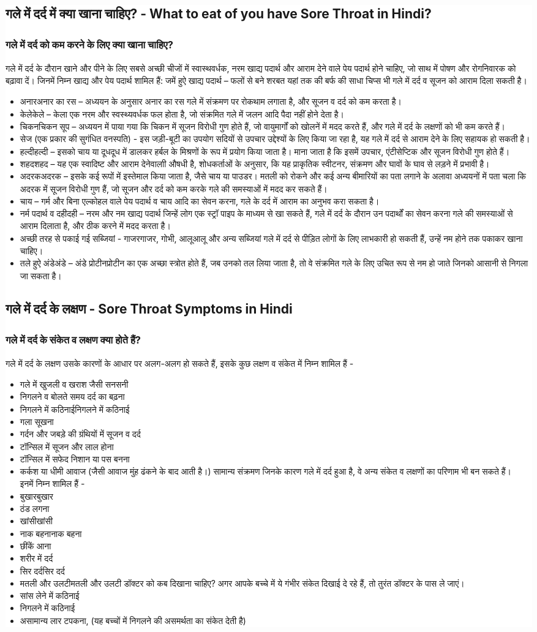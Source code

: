 ## गले में दर्द में क्या खाना चाहिए? - What to eat of you have Sore Throat in Hindi?
### गले में दर्द को कम करने के लिए क्या खाना चाहिए?
गले में दर्द के दौरान खाने और पीने के लिए सबसे अच्छी चीजों में स्वास्थवर्धक, नरम खाद्य पदार्थ और आराम देने वाले पेय पदार्थ होने चाहिए, जो साथ में पोषण और रोगनिवारक को बढ़ावा दें। जिनमें निम्न खाद्य और पेय पदार्थ शामिल हैं:
जमें हुऐ खाद्य पदार्थ – फलों से बने शरबत यहां तक की बर्फ की साधा चिप्स भी गले में दर्द व सूजन को आराम दिला सकती है।
- अनारअनार का रस – अध्ययन के अनुसार अनार का रस गले में संक्रमण पर रोकथाम लगाता है, और सूजन व दर्द को कम करता है।
- केलेकेले – केला एक नरम और स्वस्थ्यवर्धक फल होता है, जो संक्रमित गले में जलन आदि पैदा नहीं होने देता है।
- चिकनचिकन सूप – अध्ययन में पाया गया कि चिकन में सूजन विरोधी गुण होते हैं, जो वायुमार्गों को खोलनें में मदद करते हैं, और गले में दर्द के लक्षणों को भी कम करते हैं।
- सेज (एक प्रकार की सुगंधित वनस्पति) - इस जड़ी-बूटी का उपयोग सदियों से उपचार उद्देश्यों के लिए किया जा रहा है, यह गले में दर्द से आराम देने के लिए सहायक हो सकती है।
- हल्दीहल्दी – इसको चाय या दूधदूध में डालकर हर्बल के मिश्रणों के रूप में प्रयोग किया जाता है। माना जाता है कि इसमें उपचार, एंटीसेप्टिक और सूजन विरोधी गुण होते हैं।
- शहदशहद – यह एक स्वादिष्ट और आराम देनेवालाी औषधी है, शोधकर्ताओं के अनुसार, कि यह प्राकृतिक स्वीटनर, संक्रमण और घावों के घाव से लड़ने में प्रभावी है।
- अदरकअदरक – इसके कई रूपों में इस्तेमाल किया जाता है, जैसे चाय या पाउडर। मतली को रोकने और कई अन्य बीमारियों का पता लगाने के अलावा अध्ययनों में पता चला कि अदरक में सूजन विरोधी गुण हैं, जो सूजन और दर्द को कम करके गले की समस्याओं में मदद कर सकते हैं।
- चाय – गर्म और बिना एल्कोहल वाले पेय पदार्थ व चाय आदि का सेवन करना, गले के दर्द में आराम का अनुभव करा सकता है।
- नर्म पदार्थ व दहीदही – नरम और नम खाद्य पदार्थ जिन्हें लोग एक स्ट्रॉ पाइप के माध्यम से खा सकते हैं, गले में दर्द के दौरान उन पदार्थों का सेवन करना गले की समस्याओं से आराम दिलाता है, और ठीक करने में मदद करता है।
- अच्छी तरह से पकाई गई सब्जियां - गाजरगाजर, गोभी, आलूआलू और अन्य सब्जियां गले में दर्द से पीड़ित लोगों के लिए लाभकारी हो सकती हैं, उन्हें नम होने तक पकाकर खाना चाहिए।
- तले हुऐ अंडेअंडे – अंडे प्रोटीनप्रोटीन का एक अच्छा स्त्रोत होते हैं, जब उनको तल लिया जाता है, तो वे संक्रमित गले के लिए उचित रूप से नम हो जाते जिनको आसानी से निगला जा सकता है।

## गले में दर्द के लक्षण - Sore Throat Symptoms in Hindi
### गले में दर्द के संकेत व लक्षण क्या होते हैं?
गले में दर्द के लक्षण उसके कारणों के आधार पर अलग-अलग हो सकते हैं, इसके कुछ लक्षण व संकेत में निम्न शामिल हैं -
- गले में खुजली व खराश जैसी सनसनी
- निगलने व बोलते समय दर्द का बढ़ना
- निगलने में कठिनाईनिगलने में कठिनाई
- गला सूखना
- गर्दन और जबड़े की ग्रंथियों में सूजन व दर्द
- टॉन्सिल में सूजन और लाल होना
- टॉन्सिल में सफेद निशान या पस बनना
- कर्कश या धीमी आवाज (जैसी आवाज मुंह ढंकने के बाद आती है।)
सामान्य संक्रमण जिनके कारण गले में दर्द हुआ है, वे अन्य संकेत व लक्षणों का परिणाम भी बन सकते हैं। इनमें निम्न शामिल हैं -
- बुखारबुखार
- ठंड लगना
- खांसीखांसी
- नाक बहनानाक बहना
- छींकें आना
- शरीर में दर्द
- सिर दर्दसिर दर्द
- मतली और उलटीमतली और उलटी
डॉक्टर को कब दिखाना चाहिए?
अगर आपके बच्चे में ये गंभीर संकेत दिखाई दे रहे हैं, तो तुरंत डॉक्टर के पास ले जाएं।
- सांस लेने में कठिनाई
- निगलने में कठिनाई
- असामान्य लार टपकना, (यह बच्चों में निगलने की असमर्थता का संकेत देती है)